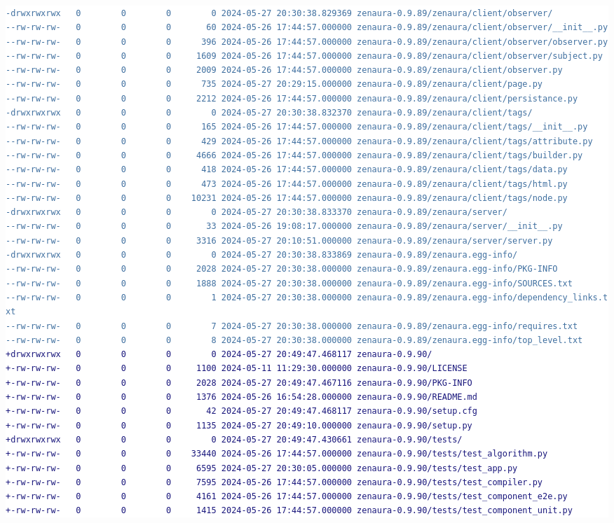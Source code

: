 ```diff
-drwxrwxrwx   0        0        0        0 2024-05-27 20:30:38.829369 zenaura-0.9.89/zenaura/client/observer/
--rw-rw-rw-   0        0        0       60 2024-05-26 17:44:57.000000 zenaura-0.9.89/zenaura/client/observer/__init__.py
--rw-rw-rw-   0        0        0      396 2024-05-26 17:44:57.000000 zenaura-0.9.89/zenaura/client/observer/observer.py
--rw-rw-rw-   0        0        0     1609 2024-05-26 17:44:57.000000 zenaura-0.9.89/zenaura/client/observer/subject.py
--rw-rw-rw-   0        0        0     2009 2024-05-26 17:44:57.000000 zenaura-0.9.89/zenaura/client/observer.py
--rw-rw-rw-   0        0        0      735 2024-05-27 20:29:15.000000 zenaura-0.9.89/zenaura/client/page.py
--rw-rw-rw-   0        0        0     2212 2024-05-26 17:44:57.000000 zenaura-0.9.89/zenaura/client/persistance.py
-drwxrwxrwx   0        0        0        0 2024-05-27 20:30:38.832370 zenaura-0.9.89/zenaura/client/tags/
--rw-rw-rw-   0        0        0      165 2024-05-26 17:44:57.000000 zenaura-0.9.89/zenaura/client/tags/__init__.py
--rw-rw-rw-   0        0        0      429 2024-05-26 17:44:57.000000 zenaura-0.9.89/zenaura/client/tags/attribute.py
--rw-rw-rw-   0        0        0     4666 2024-05-26 17:44:57.000000 zenaura-0.9.89/zenaura/client/tags/builder.py
--rw-rw-rw-   0        0        0      418 2024-05-26 17:44:57.000000 zenaura-0.9.89/zenaura/client/tags/data.py
--rw-rw-rw-   0        0        0      473 2024-05-26 17:44:57.000000 zenaura-0.9.89/zenaura/client/tags/html.py
--rw-rw-rw-   0        0        0    10231 2024-05-26 17:44:57.000000 zenaura-0.9.89/zenaura/client/tags/node.py
-drwxrwxrwx   0        0        0        0 2024-05-27 20:30:38.833370 zenaura-0.9.89/zenaura/server/
--rw-rw-rw-   0        0        0       33 2024-05-26 19:08:17.000000 zenaura-0.9.89/zenaura/server/__init__.py
--rw-rw-rw-   0        0        0     3316 2024-05-27 20:10:51.000000 zenaura-0.9.89/zenaura/server/server.py
-drwxrwxrwx   0        0        0        0 2024-05-27 20:30:38.833869 zenaura-0.9.89/zenaura.egg-info/
--rw-rw-rw-   0        0        0     2028 2024-05-27 20:30:38.000000 zenaura-0.9.89/zenaura.egg-info/PKG-INFO
--rw-rw-rw-   0        0        0     1888 2024-05-27 20:30:38.000000 zenaura-0.9.89/zenaura.egg-info/SOURCES.txt
--rw-rw-rw-   0        0        0        1 2024-05-27 20:30:38.000000 zenaura-0.9.89/zenaura.egg-info/dependency_links.txt
--rw-rw-rw-   0        0        0        7 2024-05-27 20:30:38.000000 zenaura-0.9.89/zenaura.egg-info/requires.txt
--rw-rw-rw-   0        0        0        8 2024-05-27 20:30:38.000000 zenaura-0.9.89/zenaura.egg-info/top_level.txt
+drwxrwxrwx   0        0        0        0 2024-05-27 20:49:47.468117 zenaura-0.9.90/
+-rw-rw-rw-   0        0        0     1100 2024-05-11 11:29:30.000000 zenaura-0.9.90/LICENSE
+-rw-rw-rw-   0        0        0     2028 2024-05-27 20:49:47.467116 zenaura-0.9.90/PKG-INFO
+-rw-rw-rw-   0        0        0     1376 2024-05-26 16:54:28.000000 zenaura-0.9.90/README.md
+-rw-rw-rw-   0        0        0       42 2024-05-27 20:49:47.468117 zenaura-0.9.90/setup.cfg
+-rw-rw-rw-   0        0        0     1135 2024-05-27 20:49:10.000000 zenaura-0.9.90/setup.py
+drwxrwxrwx   0        0        0        0 2024-05-27 20:49:47.430661 zenaura-0.9.90/tests/
+-rw-rw-rw-   0        0        0    33440 2024-05-26 17:44:57.000000 zenaura-0.9.90/tests/test_algorithm.py
+-rw-rw-rw-   0        0        0     6595 2024-05-27 20:30:05.000000 zenaura-0.9.90/tests/test_app.py
+-rw-rw-rw-   0        0        0     7595 2024-05-26 17:44:57.000000 zenaura-0.9.90/tests/test_compiler.py
+-rw-rw-rw-   0        0        0     4161 2024-05-26 17:44:57.000000 zenaura-0.9.90/tests/test_component_e2e.py
+-rw-rw-rw-   0        0        0     1415 2024-05-26 17:44:57.000000 zenaura-0.9.90/tests/test_component_unit.py
```